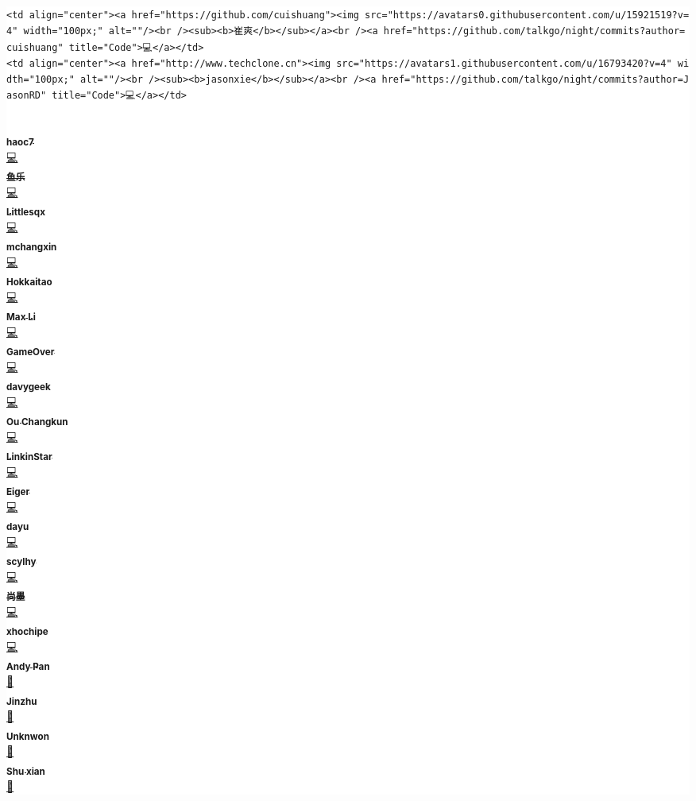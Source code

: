     <td align="center"><a href="https://github.com/cuishuang"><img src="https://avatars0.githubusercontent.com/u/15921519?v=4" width="100px;" alt=""/><br /><sub><b>崔爽</b></sub></a><br /><a href="https://github.com/talkgo/night/commits?author=cuishuang" title="Code">💻</a></td>
    <td align="center"><a href="http://www.techclone.cn"><img src="https://avatars1.githubusercontent.com/u/16793420?v=4" width="100px;" alt=""/><br /><sub><b>jasonxie</b></sub></a><br /><a href="https://github.com/talkgo/night/commits?author=JasonRD" title="Code">💻</a></td>
  </tr>
  <tr>
    <td align="center"><a href="http://cuihao.fun"><img src="https://avatars0.githubusercontent.com/u/9942270?v=4" width="100px;" alt=""/><br /><sub><b>haoc7</b></sub></a><br /><a href="https://github.com/talkgo/night/commits?author=itcuihao" title="Code">💻</a></td>
    <td align="center"><a href="https://blog.wangriyu.wang/"><img src="https://avatars3.githubusercontent.com/u/24445731?s=400&v=4" width="100px;" alt=""/><br /><sub><b>鱼乐</b></sub></a><br /><a href="https://github.com/talkgo/night/commits?author=wangriyu" title="Code">💻</a></td>
    <td align="center"><a href="https://littlesqx.github.io/"><img src="https://avatars2.githubusercontent.com/u/16516151?s=400&v=4" width="100px;" alt=""/><br /><sub><b>Littlesqx</b></sub></a><br /><a href="https://github.com/talkgo/night/commits?author=Littlesqx" title="Code">💻</a></td>
    <td align="center"><a href="https://github.com/mchangxin"><img src="https://avatars1.githubusercontent.com/u/31753706?s=400&v=4" width="100px;" alt=""/><br /><sub><b>mchangxin</b></sub></a><br /><a href="https://github.com/talkgo/night/commits?author=mchangxin" title="Code">💻</a></td>
    <td align="center"><a href="https://github.com/Hokkaitao"><img src="https://avatars0.githubusercontent.com/u/32830059?s=400&v=4" width="100px;" alt=""/><br /><sub><b>Hokkaitao</b></sub></a><br /><a href="https://github.com/talkgo/night/commits?author=Hokkaitao" title="Code">💻</a></td>
    <td align="center"><a href="http://maxlivinci.com/"><img src="https://avatars3.githubusercontent.com/u/11765228?v=4" width="100px;" alt=""/><br /><sub><b>Max Li</b></sub></a><br /><a href="https://github.com/talkgo/night/commits?author=LIYINGZHEN" title="Code">💻</a></td>
    <td align="center"><a href="https://www.jianshu.com/u/5eea945d14f6"><img src="https://avatars2.githubusercontent.com/u/41495709?s=460&v=4" width="100px;" alt=""/><br /><sub><b>GameOver </b></sub></a><br /><a href="https://github.com/talkgo/night/commits?author=wty4427300" title="Code">💻</a></td>
  </tr>
  <tr>
    <td align="center"><a href="http://davygeek.cnblogs.com/"><img src="https://avatars2.githubusercontent.com/u/12783140?s=460&v=4" width="100px;" alt=""/><br /><sub><b>davygeek</b></sub></a><br /><a href="https://github.com/talkgo/night/commits?author=davygeek" title="Code">💻</a></td>
    <td align="center"><a href="https://changkun.de/"><img src="https://avatars0.githubusercontent.com/u/5498964?s=460&v=4" width="100px;" alt=""/><br /><sub><b>Ou Changkun</b></sub></a><br /><a href="https://github.com/talkgo/night/commits?author=changkun" title="Code">💻</a></td>
    <td align="center"><a href="http://www.cnblogs.com/linkstar/"><img src="https://avatars2.githubusercontent.com/u/19712692?s=460&v=4" width="100px;" alt=""/><br /><sub><b>LinkinStar</b></sub></a><br /><a href="https://github.com/talkgo/night/commits?author=LinkinStars" title="Code">💻</a></td>
    <td align="center"><a href="http://azd1997.github.io/"><img src="https://avatars3.githubusercontent.com/u/33643657?s=460&v=4" width="100px;" alt=""/><br /><sub><b>Eiger</b></sub></a><br /><a href="https://github.com/talkgo/night/commits?author=azd1997" title="Code">💻</a></td>
    <td align="center"><a href="http://dayuoba.github.io/"><img src="https://avatars1.githubusercontent.com/u/9914235?s=460&v=4" width="100px;" alt=""/><br /><sub><b>dayu</b></sub></a><br /><a href="https://github.com/talkgo/night/commits?author=dayuoba" title="Code">💻</a></td>
    <td align="center"><a href="https://blog.csdn.net/scylhy"><img src="https://avatars1.githubusercontent.com/u/12492939?s=460&v=4" width="100px;" alt=""/><br /><sub><b>scylhy</b></sub></a><br /><a href="https://github.com/talkgo/night/commits?author=scylhy" title="Code">💻</a></td>
    <td align="center"><a href="https://github.com/sober-wang"><img src="https://avatars0.githubusercontent.com/u/35804630?s=460&v=4" width="100px;" alt=""/><br /><sub><b>尚墨</b></sub></a><br /><a href="https://github.com/talkgo/night/commits?author=sober-wang" title="Code">💻</a></td>
  </tr>
  <tr>
    <td align="center"><a href="https://github.com/xhochipe"><img src="https://avatars0.githubusercontent.com/u/9391575?s=460&v=4" width="100px;" alt=""/><br /><sub><b>xhochipe</b></sub></a><br /><a href="https://github.com/talkgo/night/commits?author=xhochipe" title="Code">💻</a></td>
    <td align="center"><a href="http://taohuawu.club"><img src="https://avatars2.githubusercontent.com/u/7496278?v=4" width="100px;" alt=""/><br /><sub><b>Andy Pan</b></sub></a><br /><a href="#talk-panjf2000" title="Talks">📢</a></td>
    <td align="center"><a href="http://patreon.com/jinzhu"><img src="https://avatars3.githubusercontent.com/u/6843?v=4" width="100px;" alt=""/><br /><sub><b>Jinzhu</b></sub></a><br /><a href="#talk-jinzhu" title="Talks">📢</a></td>
    <td align="center"><a href="https://unknwon.io"><img src="https://avatars3.githubusercontent.com/u/2946214?v=4" width="100px;" alt=""/><br /><sub><b>Unknwon</b></sub></a><br /><a href="#talk-unknwon" title="Talks">📢</a></td>
    <td align="center"><a href="https://github.com/printfcoder"><img src="https://avatars3.githubusercontent.com/u/20906540?v=4" width="100px;" alt=""/><br /><sub><b>Shu xian</b></sub></a><br /><a href="#talk-printfcoder" title="Talks">📢</a></td>